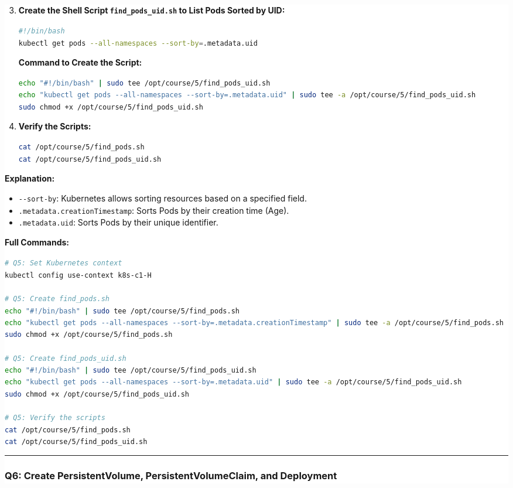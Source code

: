 3. **Create the Shell Script `find_pods_uid.sh` to List Pods Sorted by UID:**

   ```bash
   #!/bin/bash
   kubectl get pods --all-namespaces --sort-by=.metadata.uid
   ```

   **Command to Create the Script:**

   ```bash
   echo "#!/bin/bash" | sudo tee /opt/course/5/find_pods_uid.sh
   echo "kubectl get pods --all-namespaces --sort-by=.metadata.uid" | sudo tee -a /opt/course/5/find_pods_uid.sh
   sudo chmod +x /opt/course/5/find_pods_uid.sh
   ```

4. **Verify the Scripts:**

   ```bash
   cat /opt/course/5/find_pods.sh
   cat /opt/course/5/find_pods_uid.sh
   ```

**Explanation:**

- `--sort-by`: Kubernetes allows sorting resources based on a specified field.
- `.metadata.creationTimestamp`: Sorts Pods by their creation time (Age).
- `.metadata.uid`: Sorts Pods by their unique identifier.

**Full Commands:**

```bash
# Q5: Set Kubernetes context
kubectl config use-context k8s-c1-H

# Q5: Create find_pods.sh
echo "#!/bin/bash" | sudo tee /opt/course/5/find_pods.sh
echo "kubectl get pods --all-namespaces --sort-by=.metadata.creationTimestamp" | sudo tee -a /opt/course/5/find_pods.sh
sudo chmod +x /opt/course/5/find_pods.sh

# Q5: Create find_pods_uid.sh
echo "#!/bin/bash" | sudo tee /opt/course/5/find_pods_uid.sh
echo "kubectl get pods --all-namespaces --sort-by=.metadata.uid" | sudo tee -a /opt/course/5/find_pods_uid.sh
sudo chmod +x /opt/course/5/find_pods_uid.sh

# Q5: Verify the scripts
cat /opt/course/5/find_pods.sh
cat /opt/course/5/find_pods_uid.sh
```

---

### <a name="q6"></a>**Q6: Create PersistentVolume, PersistentVolumeClaim, and Deployment**
